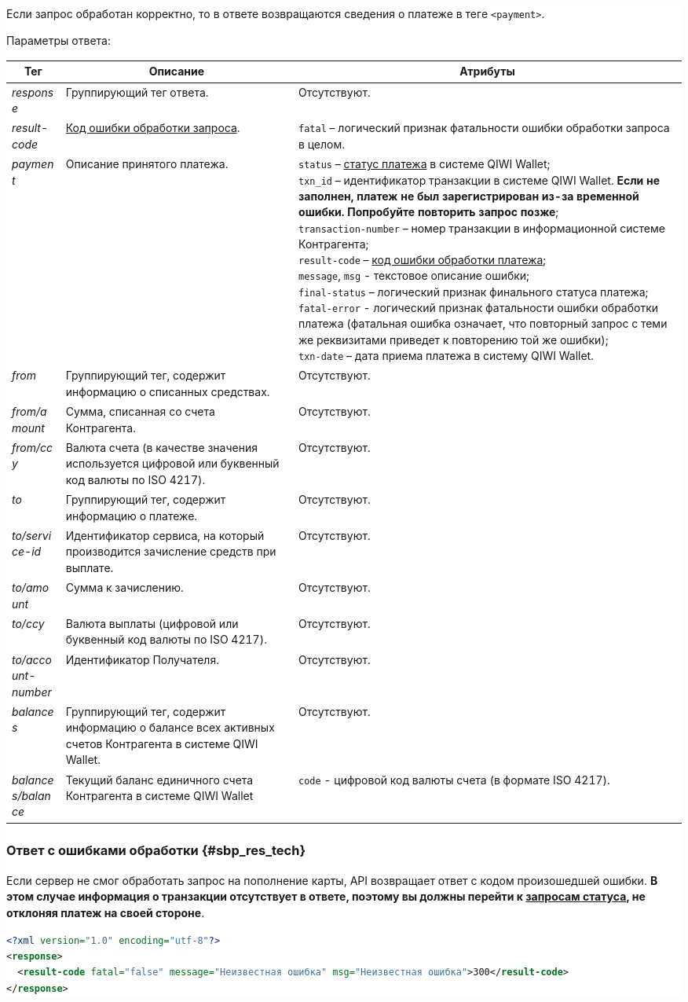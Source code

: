 Если запрос обработан корректно, то в ответе возвращаются сведения о платеже в теге `<payment>`.

Параметры ответа:

Тег| Описание                                                                                                |Атрибуты
--------|---------------------------------------------------------------------------------------------------------|---------
*response*| Группирующий тег ответа.                                                                                |Отсутствуют.
*result-code* | [Код ошибки обработки запроса](#tech_error).                                                        | `fatal` – логический признак фатальности ошибки обработки запроса в целом.
*payment* | Описание принятого платежа.                                                                             | `status` – [статус платежа](#statuses) в системе QIWI Wallet;<br>`txn_id` – идентификатор транзакции в системе QIWI Wallet. **Если не заполнен, платеж не был зарегистрирован из-за временной ошибки. Попробуйте повторить запрос позже**;<br>`transaction-number` – номер транзакции в информационной системе Контрагента;<br>`result-code` – [код ошибки обработки платежа](#error);<br>`message`, `msg` - текстовое описание ошибки;<br>`final-status` – логический признак финального статуса платежа;<br>`fatal-error` - логический признак фатальности ошибки обработки платежа (фатальная ошибка означает, что повторный запрос с теми же реквизитами приведет к повторению той же ошибки);<br>`txn-date` – дата приема платежа в систему QIWI Wallet.
*from*| Группирующий тег, содержит информацию о списанных средствах.                                            |Отсутствуют.
*from/amount* | Сумма, списанная со счета Контрагента.                                                                  |Отсутствуют.
*from/ccy* | Валюта счета (в качестве значения используется цифровой или буквенный код валюты по ISO 4217).          |Отсутствуют.
*to*| Группирующий тег, содержит информацию о платеже.                                                        |Отсутствуют.
*to/service-id* | Идентификатор сервиса, на который производится зачисление средств при выплате.                          |Отсутствуют.
*to/amount* | Сумма к зачислению.                                                                                     |Отсутствуют.
*to/ccy* | Валюта выплаты (цифровой или буквенный код валюты по ISO 4217).                                         |Отсутствуют.
*to/account-number* | Идентификатор Получателя.                                                                    |Отсутствуют.
*balances* | Группирующий тег, содержит информацию о балансе всех активных счетов Контрагента в системе QIWI Wallet. |Отсутствуют.
*balances/balance* | Текущий баланс единичного счета Контрагента в системе QIWI Wallet                                       | `code` - цифровой код валюты счета (в формате ISO 4217).

### Ответ с ошибками обработки {#sbp_res_tech}

Если сервер не смог обработать запрос на пополнение карты, API возвращает ответ с кодом произошедшей ошибки. **В этом случае информация о транзакции отсутствует в ответе, поэтому вы должны перейти к [запросам статуса](#status), не отклоняя платеж на своей стороне**.

~~~xml
<?xml version="1.0" encoding="utf-8"?>
<response>
  <result-code fatal="false" message="Неизвестная ошибка" msg="Неизвестная ошибка">300</result-code>
</response>
~~~
